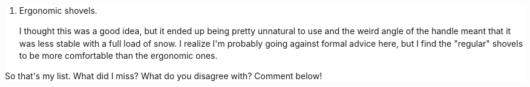 1. Ergonomic shovels. 

	I thought this was a good idea, but it ended up being pretty unnatural to use and the weird angle of the handle meant that it was less stable with a full load of snow. I realize I'm probably going against formal advice here, but I find the "regular" shovels to be more comfortable than the ergonomic ones.
	
So that's my list.  What did I miss?  What do you disagree with?  Comment below!


